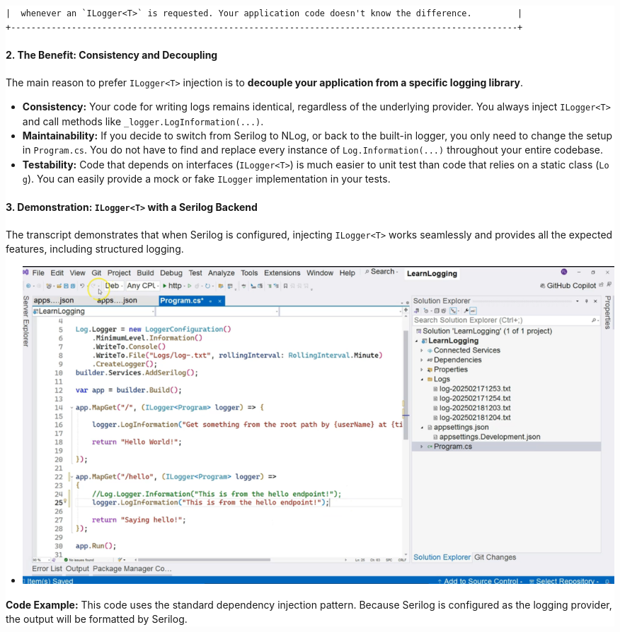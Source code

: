 ```
|  whenever an `ILogger<T>` is requested. Your application code doesn't know the difference.         |
+----------------------------------------------------------------------------------------------------+
```


#### 2. The Benefit: Consistency and Decoupling

The main reason to prefer `ILogger<T>` injection is to **decouple your application from a specific logging library**.

* **Consistency:** Your code for writing logs remains identical, regardless of the underlying provider. You always inject `ILogger<T>` and call methods like `_logger.LogInformation(...)`.
* **Maintainability:** If you decide to switch from Serilog to NLog, or back to the built-in logger, you only need to change the setup in `Program.cs`. You do not have to find and replace every instance of `Log.Information(...)` throughout your entire codebase.
* **Testability:** Code that depends on interfaces (`ILogger<T>`) is much easier to unit test than code that relies on a static class (`Log`). You can easily provide a mock or fake `ILogger` implementation in your tests.


#### 3. Demonstration: `ILogger<T>` with a Serilog Backend

The transcript demonstrates that when Serilog is configured, injecting `ILogger<T>` works seamlessly and provides all the expected features, including structured logging.
- ![alt text](image-4.png)

**Code Example:**
This code uses the standard dependency injection pattern. Because Serilog is configured as the logging provider, the output will be formatted by Serilog.
